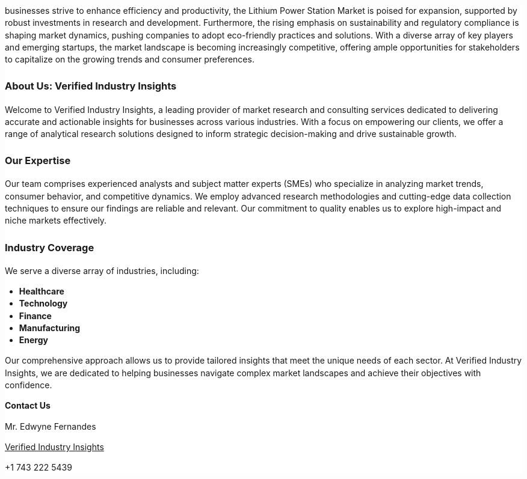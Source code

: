 businesses strive to enhance efficiency and productivity, the Lithium Power Station Market is poised for expansion, supported by robust investments in research and development. Furthermore, the rising emphasis on sustainability and regulatory compliance is shaping market dynamics, pushing companies to adopt eco-friendly practices and solutions. With a diverse array of key players and emerging startups, the market landscape is becoming increasingly competitive, offering ample opportunities for stakeholders to capitalize on the growing trends and consumer preferences.</p><h3>About Us: Verified Industry Insights</h3><p>Welcome to Verified Industry Insights, a leading provider of market research and consulting services dedicated to delivering accurate and actionable insights for businesses across various industries. With a focus on empowering our clients, we offer a range of analytical research solutions designed to inform strategic decision-making and drive sustainable growth.</p><h3>Our Expertise</h3><p>Our team comprises experienced analysts and subject matter experts (SMEs) who specialize in analyzing market trends, consumer behavior, and competitive dynamics. We employ advanced research methodologies and cutting-edge data collection techniques to ensure our findings are reliable and relevant. Our commitment to quality enables us to explore high-impact and niche markets effectively.</p><h3>Industry Coverage</h3><p>We serve a diverse array of industries, including:</p><ul><li><strong>Healthcare</strong></li><li><strong>Technology</strong></li><li><strong>Finance</strong></li><li><strong>Manufacturing</strong></li><li><strong>Energy</strong></li></ul><p>Our comprehensive approach allows us to provide tailored insights that meet the unique needs of each sector. At Verified Industry Insights, we are dedicated to helping businesses navigate complex market landscapes and achieve their objectives with confidence.</p><p><strong>Contact Us</strong></p><p>Mr. Edwyne Fernandes</p><p><a href="https://www.verifiedindustryinsights.com/">Verified Industry Insights</a></p><p>+1 743 222 5439</p>

